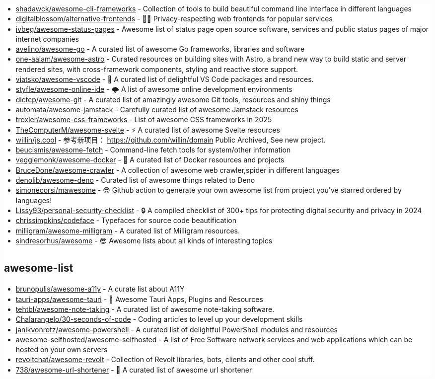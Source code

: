 - [shadawck/awesome-cli-frameworks](https://github.com/shadawck/awesome-cli-frameworks) - Collection of tools to build beautiful command line interface in different languages
- [digitalblossom/alternative-frontends](https://github.com/digitalblossom/alternative-frontends) - 🔐🌐 Privacy-respecting web frontends for popular services
- [ivbeg/awesome-status-pages](https://github.com/ivbeg/awesome-status-pages) - Awesome list of status page open source software, services and public status pages of major internet companies
- [avelino/awesome-go](https://github.com/avelino/awesome-go) - A curated list of awesome Go frameworks, libraries and software
- [one-aalam/awesome-astro](https://github.com/one-aalam/awesome-astro) - Curated resources on building sites with Astro, a brand new way to build static and server rendered sites, with cross-framework components, styling and reactive store support.
- [viatsko/awesome-vscode](https://github.com/viatsko/awesome-vscode) - 🎨 A curated list of delightful VS Code packages and resources.
- [styfle/awesome-online-ide](https://github.com/styfle/awesome-online-ide) - 🌩️ A list of awesome online development environments
- [dictcp/awesome-git](https://github.com/dictcp/awesome-git) - A curated list of amazingly awesome Git tools, resources and shiny things
- [automata/awesome-jamstack](https://github.com/automata/awesome-jamstack) - Carefully curated list of awesome Jamstack resources
- [troxler/awesome-css-frameworks](https://github.com/troxler/awesome-css-frameworks) - List of awesome CSS frameworks in 2025
- [TheComputerM/awesome-svelte](https://github.com/TheComputerM/awesome-svelte) - ⚡ A curated list of awesome Svelte resources
- [willin/js.cool](https://github.com/willin/js.cool) - 参考新项目： https://github.com/willin/domain  Public Archived, See new project.
- [beucismis/awesome-fetch](https://github.com/beucismis/awesome-fetch) - Command-line fetch tools for system/other information
- [veggiemonk/awesome-docker](https://github.com/veggiemonk/awesome-docker) - :whale: A curated list of Docker resources and projects
- [BruceDone/awesome-crawler](https://github.com/BruceDone/awesome-crawler) - A collection of awesome web crawler,spider in different languages
- [denolib/awesome-deno](https://github.com/denolib/awesome-deno) - Curated list of awesome things related to Deno
- [simonecorsi/mawesome](https://github.com/simonecorsi/mawesome) - 😎 Github action to generate your own awesome list from project you've starred ordered by languages!
- [Lissy93/personal-security-checklist](https://github.com/Lissy93/personal-security-checklist) - 🔒 A compiled checklist of 300+ tips for protecting digital security and privacy in 2024
- [chrissimpkins/codeface](https://github.com/chrissimpkins/codeface) - Typefaces for source code beautification
- [milligram/awesome-milligram](https://github.com/milligram/awesome-milligram) - A curated list of Milligram resources.
- [sindresorhus/awesome](https://github.com/sindresorhus/awesome) - 😎 Awesome lists about all kinds of interesting topics

## awesome-list 

- [brunopulis/awesome-a11y](https://github.com/brunopulis/awesome-a11y) - A curate list about A11Y
- [tauri-apps/awesome-tauri](https://github.com/tauri-apps/awesome-tauri) - 🚀 Awesome Tauri Apps, Plugins and Resources
- [tehtbl/awesome-note-taking](https://github.com/tehtbl/awesome-note-taking) - A curated list of awesome note-taking software.
- [Chalarangelo/30-seconds-of-code](https://github.com/Chalarangelo/30-seconds-of-code) - Coding articles to level up your development skills
- [janikvonrotz/awesome-powershell](https://github.com/janikvonrotz/awesome-powershell) - A curated list of delightful PowerShell modules and resources
- [awesome-selfhosted/awesome-selfhosted](https://github.com/awesome-selfhosted/awesome-selfhosted) - A list of Free Software network services and web applications which can be hosted on your own servers
- [revoltchat/awesome-revolt](https://github.com/revoltchat/awesome-revolt) - Collection of Revolt libraries, bots, clients and other cool stuff.
- [738/awesome-url-shortener](https://github.com/738/awesome-url-shortener) - 🔗 A curated list of awesome url shortener